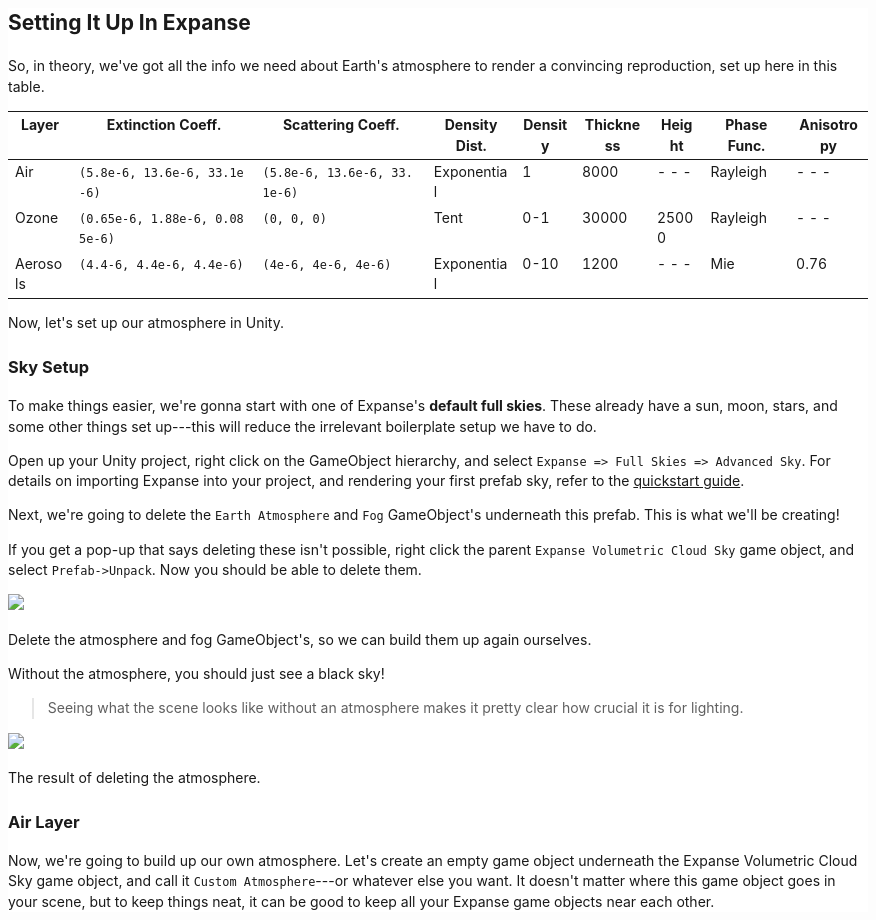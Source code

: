 ## Setting It Up In Expanse

So, in theory, we've got all the info we need about Earth's atmosphere to render a convincing reproduction, set up here in this table.

|Layer |Extinction Coeff. |Scattering Coeff. | Density Dist. | Density | Thickness | Height | Phase Func. | Anisotropy |
|----- |----------------- |----------------- |-------------- |-------- |---------- |------- |------------ |----------- |
| Air  | `(5.8e-6, 13.6e-6, 33.1e-6)` | `(5.8e-6, 13.6e-6, 33.1e-6)` | Exponential | 1 | 8000 | - - - | Rayleigh | - - - |
| Ozone  | `(0.65e-6, 1.88e-6, 0.085e-6)` | `(0, 0, 0)` | Tent | 0-1 | 30000 | 25000 | Rayleigh | - - - |
| Aerosols  | `(4.4-6, 4.4e-6, 4.4e-6)` | `(4e-6, 4e-6, 4e-6)` | Exponential | 0-10 | 1200 | - - - | Mie | 0.76 |

Now, let's set up our atmosphere in Unity. 

### Sky Setup

To make things easier, we're gonna start with one of Expanse's **default full skies**. These already have a sun, moon, stars, and some other things set up---this will reduce the irrelevant boilerplate setup we have to do.

Open up your Unity project, right click on the GameObject hierarchy, and select `Expanse => Full Skies => Advanced Sky`. For details on importing Expanse into your project, and rendering your first prefab sky, refer to the [quickstart guide](/quickstart/quickstart).

Next, we're going to delete the `Earth Atmosphere` and `Fog` GameObject's underneath this prefab. This is what we'll be creating! 

If you get a pop-up that says deleting these isn't possible, right click the parent `Expanse Volumetric Cloud Sky` game object, and select `Prefab->Unpack`. Now you should be able to delete them.

<div class="img-block">
    <div class="img-row">
        <div class="img-col"><img style="width:60%" src="img/quickstart/modeling_atmo/1-5-0/delete-init.jpg"/></div>
    </div>
    <p>Delete the atmosphere and fog GameObject's, so we can build them up again ourselves.</p>
</div>

Without the atmosphere, you should just see a black sky! 

> Seeing what the scene looks like without an atmosphere makes it pretty clear how crucial it is for lighting.

<div class="img-block">
    <div class="img-row">
        <div class="img-col"><img style="width:80%" src="img/quickstart/modeling_atmo/1-5-0/no-atmo.jpg"/></div>
    </div>
    <p>The result of deleting the atmosphere.</p>
</div>

### Air Layer

Now, we're going to build up our own atmosphere. Let's create an empty game object underneath the Expanse Volumetric Cloud Sky game object, and call it `Custom Atmosphere`---or whatever else you want. It doesn't matter where this game object goes in your scene, but to keep things neat, it can be good to keep all your Expanse game objects near each other.
